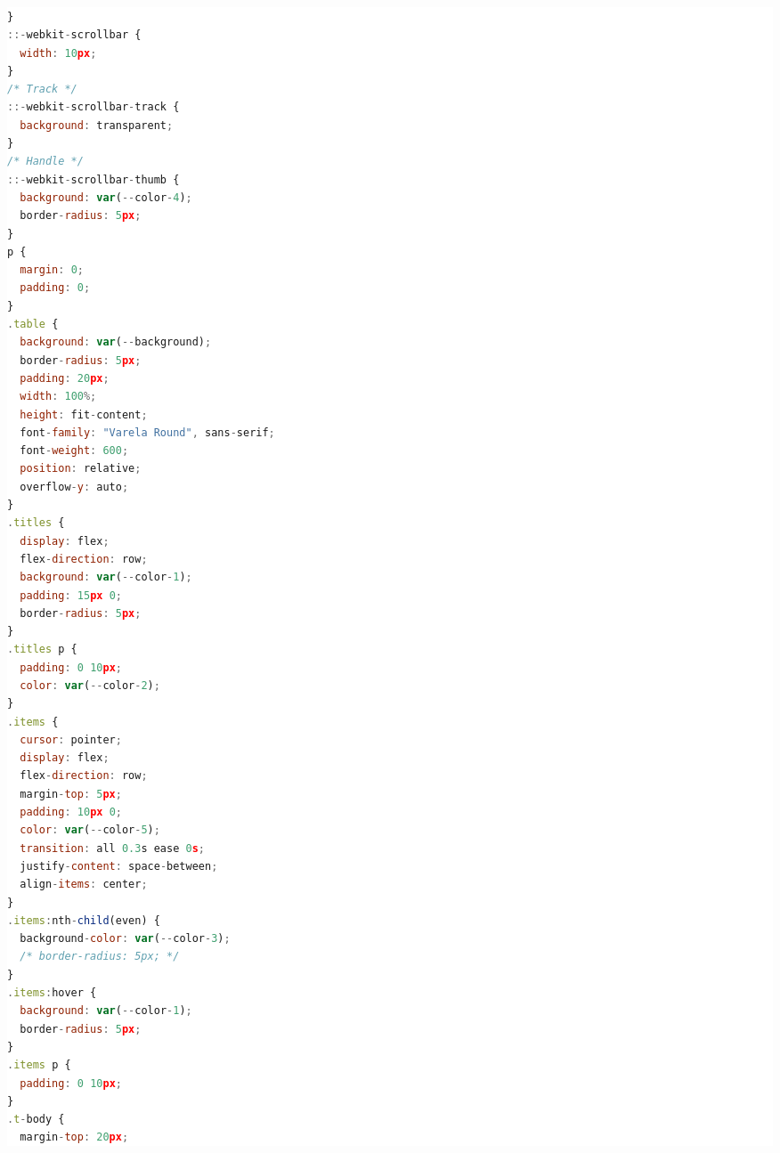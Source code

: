```javascript
}
::-webkit-scrollbar {
  width: 10px;
}
/* Track */
::-webkit-scrollbar-track {
  background: transparent;
}
/* Handle */
::-webkit-scrollbar-thumb {
  background: var(--color-4);
  border-radius: 5px;
}
p {
  margin: 0;
  padding: 0;
}
.table {
  background: var(--background);
  border-radius: 5px;
  padding: 20px;
  width: 100%;
  height: fit-content;
  font-family: "Varela Round", sans-serif;
  font-weight: 600;
  position: relative;
  overflow-y: auto;
}
.titles {
  display: flex;
  flex-direction: row;
  background: var(--color-1);
  padding: 15px 0;
  border-radius: 5px;
}
.titles p {
  padding: 0 10px;
  color: var(--color-2);
}
.items {
  cursor: pointer;
  display: flex;
  flex-direction: row;
  margin-top: 5px;
  padding: 10px 0;
  color: var(--color-5);
  transition: all 0.3s ease 0s;
  justify-content: space-between;
  align-items: center;
}
.items:nth-child(even) {
  background-color: var(--color-3);
  /* border-radius: 5px; */
}
.items:hover {
  background: var(--color-1);
  border-radius: 5px;
}
.items p {
  padding: 0 10px;
}
.t-body {
  margin-top: 20px;
```